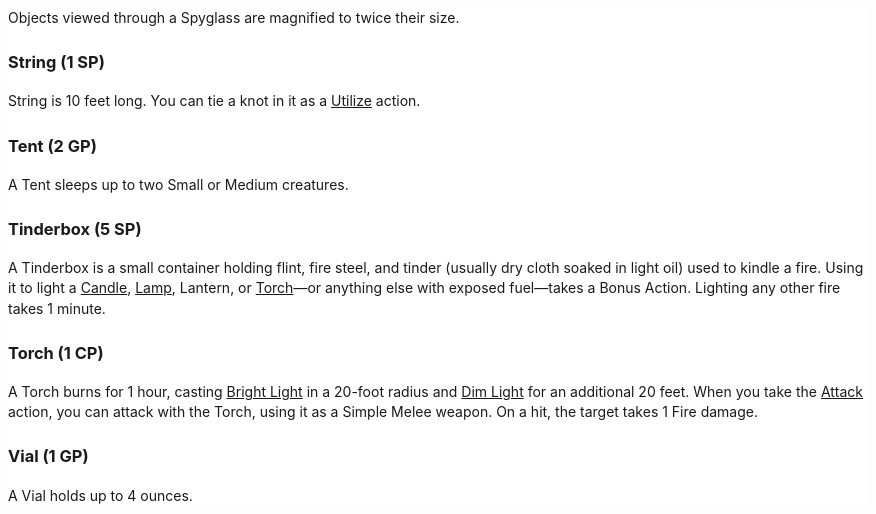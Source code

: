 Objects viewed through a Spyglass are magnified to twice their size.

### String (1 SP)

String is 10 feet long. You can tie a knot in it as a [Utilize](Інструменти%20ДМ/CLI/rules/actions.md#Utilize) action.

### Tent (2 GP)

A Tent sleeps up to two Small or Medium creatures.

### Tinderbox (5 SP)

A Tinderbox is a small container holding flint, fire steel, and tinder (usually dry cloth soaked in light oil) used to kindle a fire. Using it to light a [Candle](Інструменти%20ДМ/CLI/items/candle-xphb.md), [Lamp](Інструменти%20ДМ/CLI/items/lamp-xphb.md), Lantern, or [Torch](Інструменти%20ДМ/CLI/items/torch-xphb.md)—or anything else with exposed fuel—takes a Bonus Action. Lighting any other fire takes 1 minute.

### Torch (1 CP)

A Torch burns for 1 hour, casting [Bright Light](Інструменти%20ДМ/CLI/rules/variant-rules/bright-light-xphb.md) in a 20-foot radius and [Dim Light](Інструменти%20ДМ/CLI/rules/variant-rules/dim-light-xphb.md) for an additional 20 feet. When you take the [Attack](Інструменти%20ДМ/CLI/rules/actions.md#Attack) action, you can attack with the Torch, using it as a Simple Melee weapon. On a hit, the target takes 1 Fire damage.

### Vial (1 GP)

A Vial holds up to 4 ounces.
